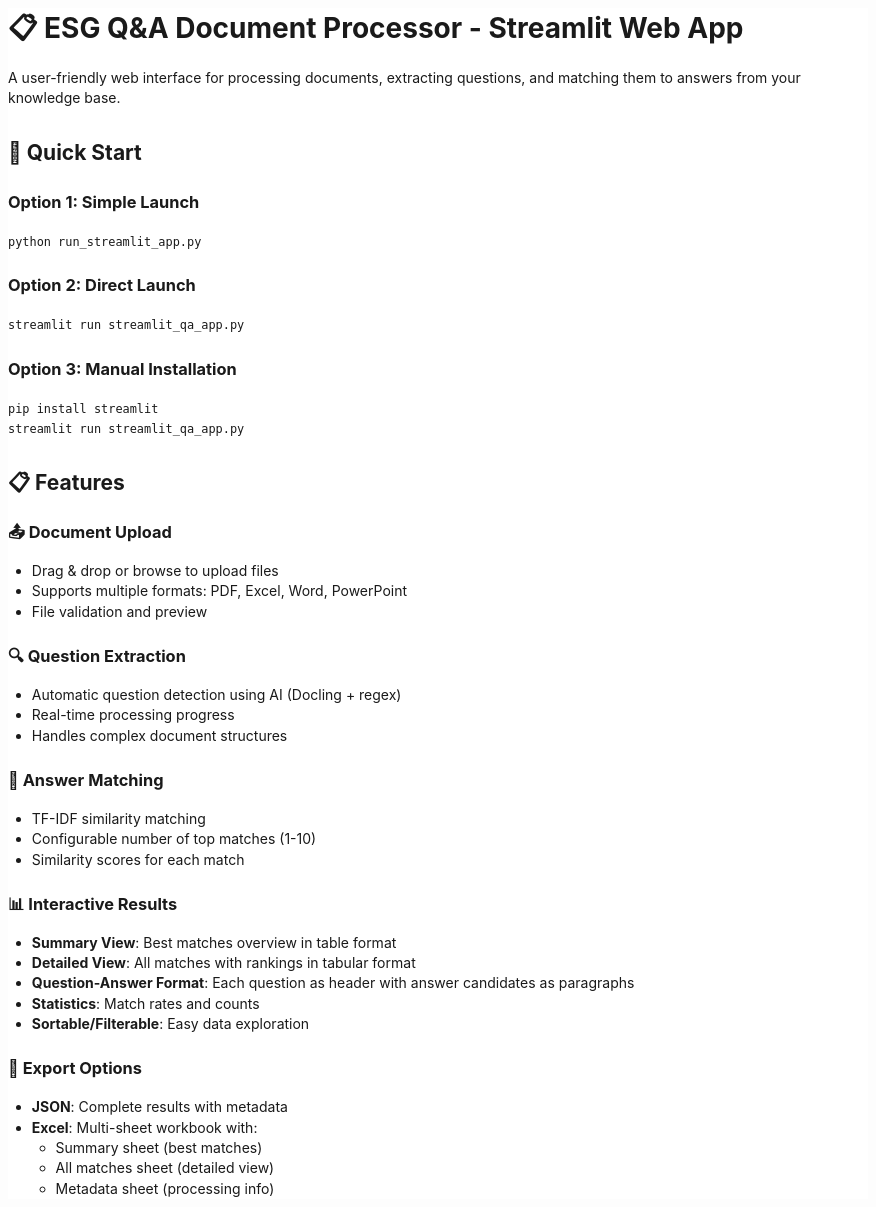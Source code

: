 # 📋 ESG Q&A Document Processor - Streamlit Web App

A user-friendly web interface for processing documents, extracting questions, and matching them to answers from your knowledge base.

## 🚀 Quick Start

### Option 1: Simple Launch
```bash
python run_streamlit_app.py
```

### Option 2: Direct Launch
```bash
streamlit run streamlit_qa_app.py
```

### Option 3: Manual Installation
```bash
pip install streamlit
streamlit run streamlit_qa_app.py
```

## 📋 Features

### 📤 **Document Upload**
- Drag & drop or browse to upload files
- Supports multiple formats: PDF, Excel, Word, PowerPoint
- File validation and preview

### 🔍 **Question Extraction**
- Automatic question detection using AI (Docling + regex)
- Real-time processing progress
- Handles complex document structures

### 🎯 **Answer Matching**
- TF-IDF similarity matching
- Configurable number of top matches (1-10)
- Similarity scores for each match

### 📊 **Interactive Results**
- **Summary View**: Best matches overview in table format
- **Detailed View**: All matches with rankings in tabular format
- **Question-Answer Format**: Each question as header with answer candidates as paragraphs
- **Statistics**: Match rates and counts
- **Sortable/Filterable**: Easy data exploration

### 💾 **Export Options**
- **JSON**: Complete results with metadata
- **Excel**: Multi-sheet workbook with:
  - Summary sheet (best matches)
  - All matches sheet (detailed view)
  - Metadata sheet (processing info)
